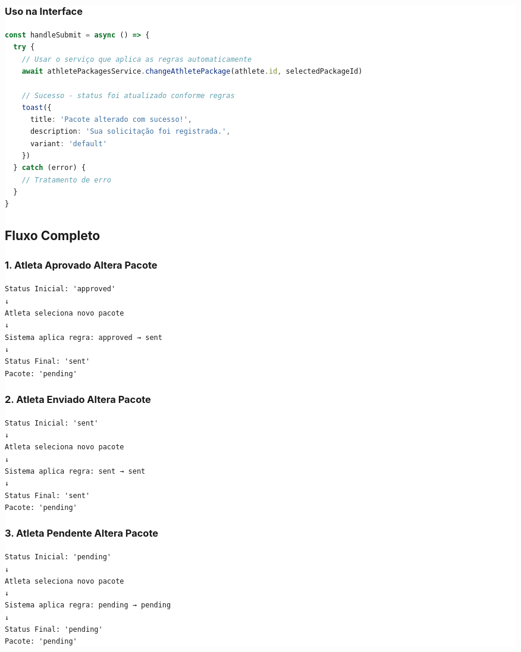 ### Uso na Interface
```typescript
const handleSubmit = async () => {
  try {
    // Usar o serviço que aplica as regras automaticamente
    await athletePackagesService.changeAthletePackage(athlete.id, selectedPackageId)
    
    // Sucesso - status foi atualizado conforme regras
    toast({
      title: 'Pacote alterado com sucesso!',
      description: 'Sua solicitação foi registrada.',
      variant: 'default'
    })
  } catch (error) {
    // Tratamento de erro
  }
}
```

## Fluxo Completo

### 1. Atleta Aprovado Altera Pacote
```
Status Inicial: 'approved'
↓
Atleta seleciona novo pacote
↓
Sistema aplica regra: approved → sent
↓
Status Final: 'sent'
Pacote: 'pending'
```

### 2. Atleta Enviado Altera Pacote
```
Status Inicial: 'sent'
↓
Atleta seleciona novo pacote
↓
Sistema aplica regra: sent → sent
↓
Status Final: 'sent'
Pacote: 'pending'
```

### 3. Atleta Pendente Altera Pacote
```
Status Inicial: 'pending'
↓
Atleta seleciona novo pacote
↓
Sistema aplica regra: pending → pending
↓
Status Final: 'pending'
Pacote: 'pending'
```
